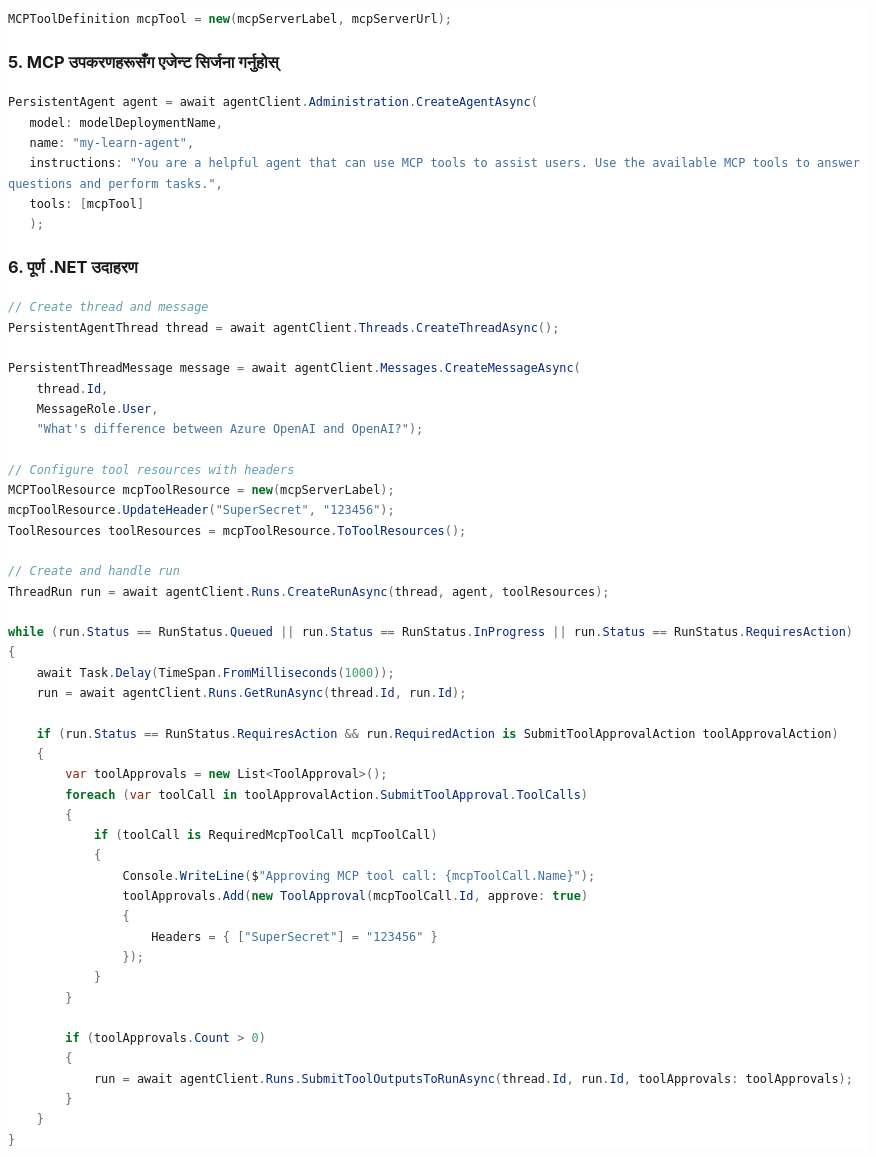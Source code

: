 ```csharp
MCPToolDefinition mcpTool = new(mcpServerLabel, mcpServerUrl);
```

### 5. MCP उपकरणहरूसँग एजेन्ट सिर्जना गर्नुहोस्

```csharp
PersistentAgent agent = await agentClient.Administration.CreateAgentAsync(
   model: modelDeploymentName,
   name: "my-learn-agent",
   instructions: "You are a helpful agent that can use MCP tools to assist users. Use the available MCP tools to answer questions and perform tasks.",
   tools: [mcpTool]
   );
```

### 6. पूर्ण .NET उदाहरण

```csharp
// Create thread and message
PersistentAgentThread thread = await agentClient.Threads.CreateThreadAsync();

PersistentThreadMessage message = await agentClient.Messages.CreateMessageAsync(
    thread.Id,
    MessageRole.User,
    "What's difference between Azure OpenAI and OpenAI?");

// Configure tool resources with headers
MCPToolResource mcpToolResource = new(mcpServerLabel);
mcpToolResource.UpdateHeader("SuperSecret", "123456");
ToolResources toolResources = mcpToolResource.ToToolResources();

// Create and handle run
ThreadRun run = await agentClient.Runs.CreateRunAsync(thread, agent, toolResources);

while (run.Status == RunStatus.Queued || run.Status == RunStatus.InProgress || run.Status == RunStatus.RequiresAction)
{
    await Task.Delay(TimeSpan.FromMilliseconds(1000));
    run = await agentClient.Runs.GetRunAsync(thread.Id, run.Id);

    if (run.Status == RunStatus.RequiresAction && run.RequiredAction is SubmitToolApprovalAction toolApprovalAction)
    {
        var toolApprovals = new List<ToolApproval>();
        foreach (var toolCall in toolApprovalAction.SubmitToolApproval.ToolCalls)
        {
            if (toolCall is RequiredMcpToolCall mcpToolCall)
            {
                Console.WriteLine($"Approving MCP tool call: {mcpToolCall.Name}");
                toolApprovals.Add(new ToolApproval(mcpToolCall.Id, approve: true)
                {
                    Headers = { ["SuperSecret"] = "123456" }
                });
            }
        }

        if (toolApprovals.Count > 0)
        {
            run = await agentClient.Runs.SubmitToolOutputsToRunAsync(thread.Id, run.Id, toolApprovals: toolApprovals);
        }
    }
}

```